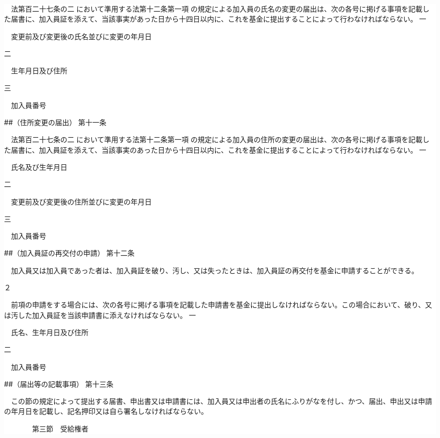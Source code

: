 　法第百二十七条の二
において準用する法第十二条第一項
の規定による加入員の氏名の変更の届出は、次の各号に掲げる事項を記載した届書に、加入員証を添えて、当該事実があった日から十四日以内に、これを基金に提出することによって行わなければならない。
一

　変更前及び変更後の氏名並びに変更の年月日

二

　生年月日及び住所

三

　加入員番号




##（住所変更の届出）
第十一条

　法第百二十七条の二
において準用する法第十二条第一項
の規定による加入員の住所の変更の届出は、次の各号に掲げる事項を記載した届書に、加入員証を添えて、当該事実のあった日から十四日以内に、これを基金に提出することによって行わなければならない。
一

　氏名及び生年月日

二

　変更前及び変更後の住所並びに変更の年月日

三

　加入員番号




##（加入員証の再交付の申請）
第十二条

　加入員又は加入員であった者は、加入員証を破り、汚し、又は失ったときは、加入員証の再交付を基金に申請することができる。

２

　前項の申請をする場合には、次の各号に掲げる事項を記載した申請書を基金に提出しなければならない。この場合において、破り、又は汚した加入員証を当該申請書に添えなければならない。
一

　氏名、生年月日及び住所

二

　加入員番号




##（届出等の記載事項）
第十三条

　この節の規定によって提出する届書、申出書又は申請書には、加入員又は申出者の氏名にふりがなを付し、かつ、届出、申出又は申請の年月日を記載し、記名押印又は自ら署名しなければならない。



　　　　第三節　受給権者
